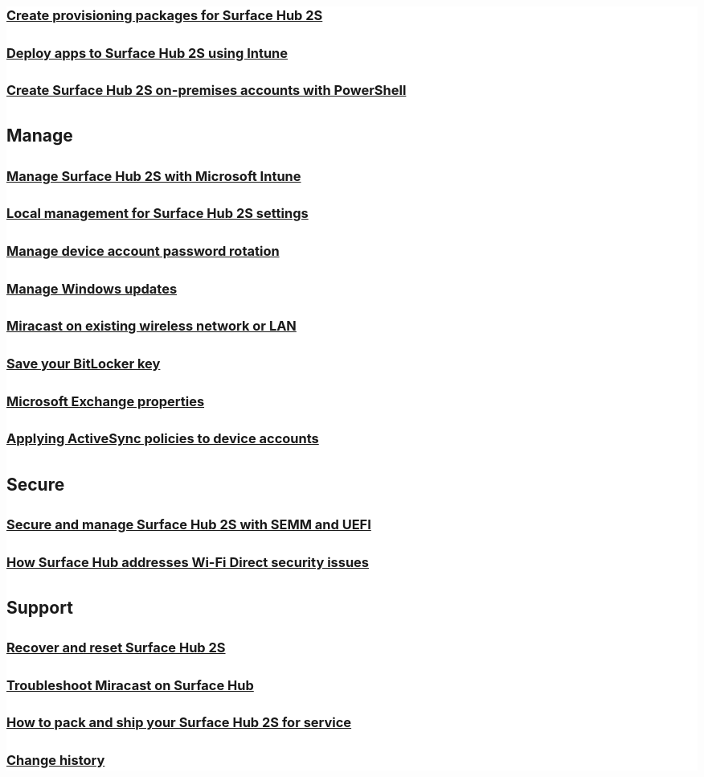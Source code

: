 ### [Create provisioning packages for Surface Hub 2S](surface-hub-2s-deploy.md)
### [Deploy apps to Surface Hub 2S using Intune](surface-hub-2s-deploy-apps-intune.md)
### [Create Surface Hub 2S on-premises accounts with PowerShell](surface-hub-2s-onprem-powershell.md)

## Manage
### [Manage Surface Hub 2S with Microsoft Intune](surface-hub-2s-manage-intune.md)
### [Local management for Surface Hub 2S settings](local-management-surface-hub-settings.md)
### [Manage device account password rotation](surface-hub-2s-manage-passwords.md)
### [Manage Windows updates](manage-windows-updates-for-surface-hub.md)
### [Miracast on existing wireless network or LAN](miracast-over-infrastructure.md)
### [Save your BitLocker key](save-bitlocker-key-surface-hub.md)
### [Microsoft Exchange properties](exchange-properties-for-surface-hub-device-accounts.md)
### [Applying ActiveSync policies to device accounts](apply-activesync-policies-for-surface-hub-device-accounts.md)

## Secure
### [Secure and manage Surface Hub 2S with SEMM and UEFI](surface-hub-2s-secure-with-uefi-semm.md)
### [How Surface Hub addresses Wi-Fi Direct security issues](surface-hub-wifi-direct.md)

## Support
### [Recover and reset Surface Hub 2S](surface-hub-2s-recover-reset.md)
### [Troubleshoot Miracast on Surface Hub](miracast-troubleshooting.md)
### [How to pack and ship your Surface Hub 2S for service](surface-hub-2s-pack-components.md)
### [Change history](surface-hub-2s-change-history.md)
